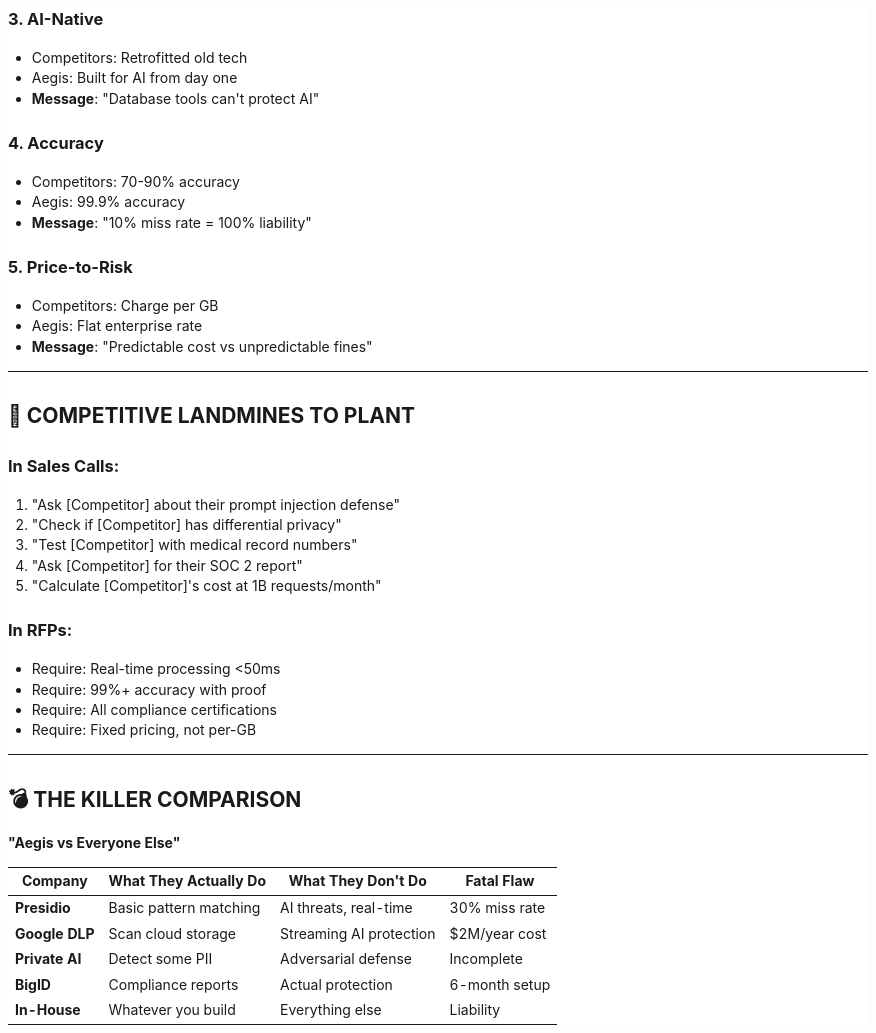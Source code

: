 ### 3. **AI-Native**
- Competitors: Retrofitted old tech
- Aegis: Built for AI from day one
- **Message**: "Database tools can't protect AI"

### 4. **Accuracy**
- Competitors: 70-90% accuracy
- Aegis: 99.9% accuracy
- **Message**: "10% miss rate = 100% liability"

### 5. **Price-to-Risk**
- Competitors: Charge per GB
- Aegis: Flat enterprise rate
- **Message**: "Predictable cost vs unpredictable fines"

---

## 🎪 COMPETITIVE LANDMINES TO PLANT

### In Sales Calls:
1. "Ask [Competitor] about their prompt injection defense"
2. "Check if [Competitor] has differential privacy"
3. "Test [Competitor] with medical record numbers"
4. "Ask [Competitor] for their SOC 2 report"
5. "Calculate [Competitor]'s cost at 1B requests/month"

### In RFPs:
- Require: Real-time processing <50ms
- Require: 99%+ accuracy with proof
- Require: All compliance certifications
- Require: Fixed pricing, not per-GB

---

## 💣 THE KILLER COMPARISON

**"Aegis vs Everyone Else"**

| Company | What They Actually Do | What They Don't Do | Fatal Flaw |
|---------|----------------------|-------------------|------------|
| **Presidio** | Basic pattern matching | AI threats, real-time | 30% miss rate |
| **Google DLP** | Scan cloud storage | Streaming AI protection | $2M/year cost |
| **Private AI** | Detect some PII | Adversarial defense | Incomplete |
| **BigID** | Compliance reports | Actual protection | 6-month setup |
| **In-House** | Whatever you build | Everything else | Liability |
